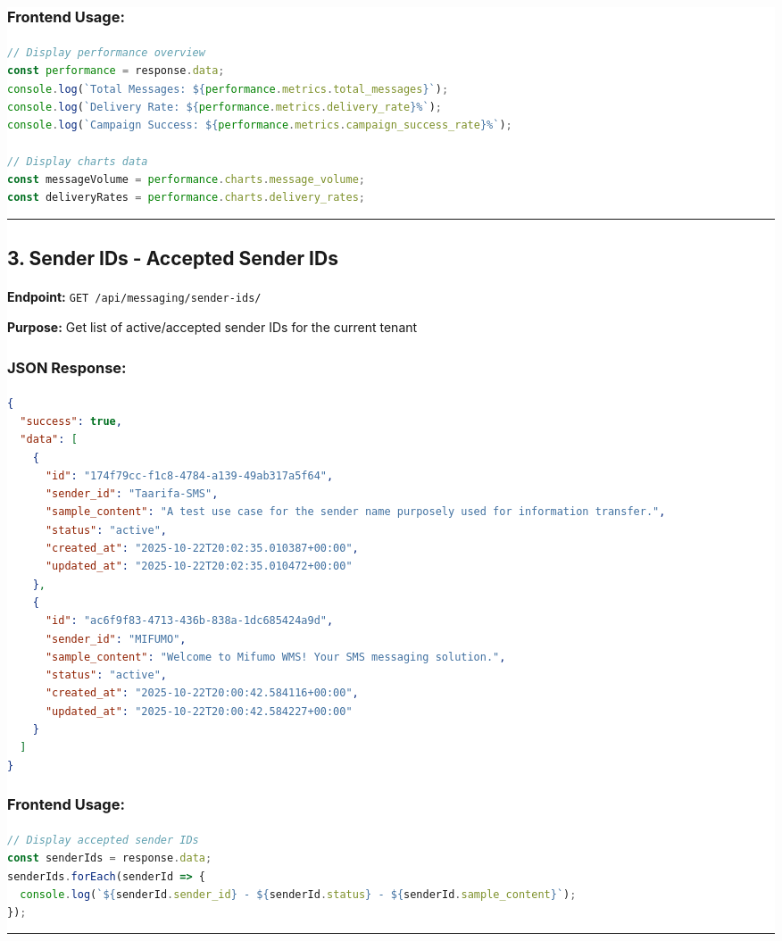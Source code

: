 ### Frontend Usage:
```javascript
// Display performance overview
const performance = response.data;
console.log(`Total Messages: ${performance.metrics.total_messages}`);
console.log(`Delivery Rate: ${performance.metrics.delivery_rate}%`);
console.log(`Campaign Success: ${performance.metrics.campaign_success_rate}%`);

// Display charts data
const messageVolume = performance.charts.message_volume;
const deliveryRates = performance.charts.delivery_rates;
```

---

## 3. Sender IDs - Accepted Sender IDs

**Endpoint:** `GET /api/messaging/sender-ids/`

**Purpose:** Get list of active/accepted sender IDs for the current tenant

### JSON Response:
```json
{
  "success": true,
  "data": [
    {
      "id": "174f79cc-f1c8-4784-a139-49ab317a5f64",
      "sender_id": "Taarifa-SMS",
      "sample_content": "A test use case for the sender name purposely used for information transfer.",
      "status": "active",
      "created_at": "2025-10-22T20:02:35.010387+00:00",
      "updated_at": "2025-10-22T20:02:35.010472+00:00"
    },
    {
      "id": "ac6f9f83-4713-436b-838a-1dc685424a9d",
      "sender_id": "MIFUMO",
      "sample_content": "Welcome to Mifumo WMS! Your SMS messaging solution.",
      "status": "active",
      "created_at": "2025-10-22T20:00:42.584116+00:00",
      "updated_at": "2025-10-22T20:00:42.584227+00:00"
    }
  ]
}
```

### Frontend Usage:
```javascript
// Display accepted sender IDs
const senderIds = response.data;
senderIds.forEach(senderId => {
  console.log(`${senderId.sender_id} - ${senderId.status} - ${senderId.sample_content}`);
});
```

---